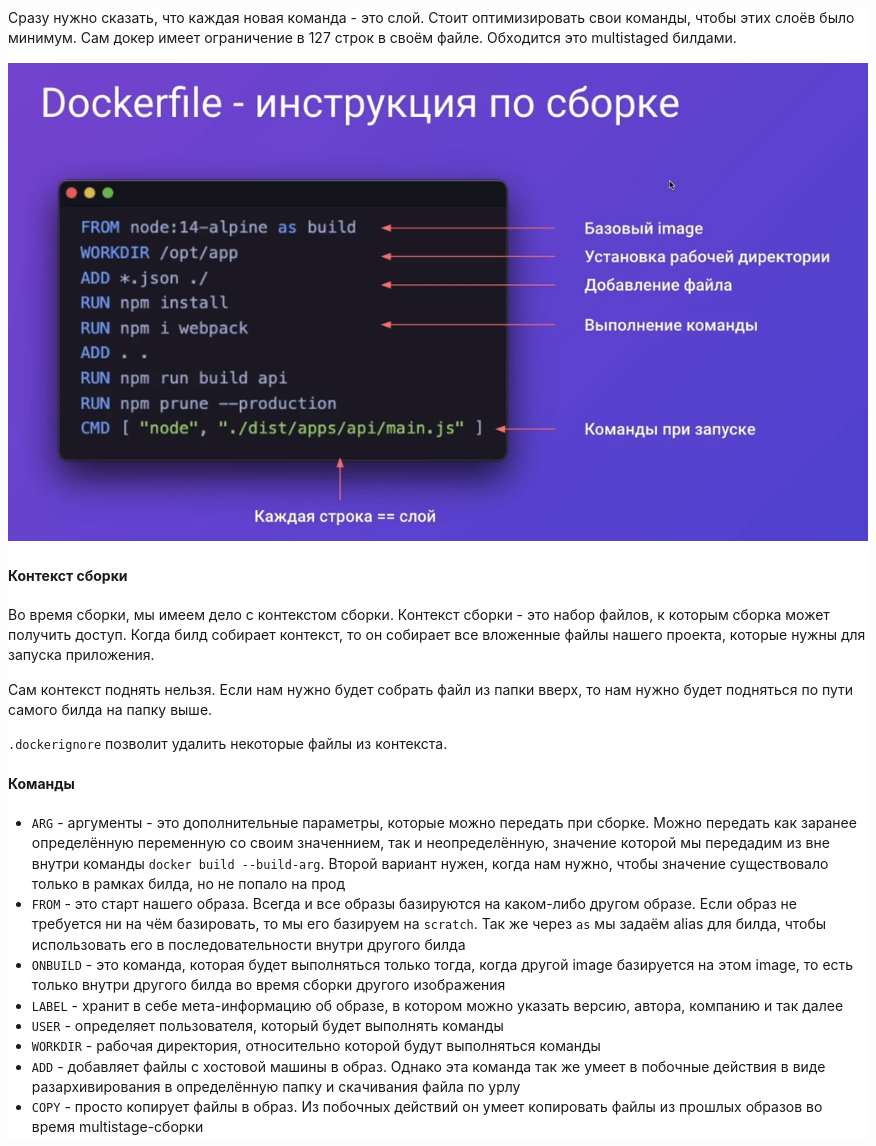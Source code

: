 Сразу нужно сказать, что каждая новая команда - это слой. Стоит оптимизировать свои команды, чтобы этих слоёв было минимум. Сам докер имеет ограничение в 127 строк в своём файле. Обходится это multistaged билдами.

![](_png/a1a1a29f093d6d44cb11f4ae495e3fd8.png)

#### Контекст сборки

Во время сборки, мы имеем дело с контекстом сборки. Контекст сборки - это набор файлов, к которым сборка может получить доступ. Когда билд собирает контекст, то он собирает все вложенные файлы нашего проекта, которые нужны для запуска приложения.

Сам контекст поднять нельзя. Если нам нужно будет собрать файл из папки вверх, то нам нужно будет подняться по пути самого билда на папку выше.

`.dockerignore` позволит удалить некоторые файлы из контекста.

#### Команды

- `ARG` - аргументы - это дополнительные параметры, которые можно передать при сборке. Можно передать как заранее определённую переменную со своим значеннием, так и неопределённую, значение которой мы передадим из вне внутри команды `docker build --build-arg`. Второй вариант нужен, когда нам нужно, чтобы значение существовало только в рамках билда, но не попало на прод 
- `FROM` - это старт нашего образа. Всегда и все образы базируются на каком-либо другом образе. Если образ не требуется ни на чём базировать, то мы его базируем на `scratch`. Так же через `as` мы задаём alias для билда, чтобы использовать его в последовательности внутри другого билда
- `ONBUILD` - это команда, которая будет выполняться только тогда, когда другой image базируется на этом image, то есть только внутри другого билда во время сборки другого изображения
- `LABEL` - хранит в себе мета-информацию об образе, в котором можно указать версию, автора, компанию и так далее
- `USER` - определяет пользователя, который будет выполнять команды
- `WORKDIR` - рабочая директория, относительно которой будут выполняться команды
- `ADD` - добавляет файлы с хостовой машины в образ. Однако эта команда так же умеет в побочные действия в виде разархивирования в определённую папку и скачивания файла по урлу
- `COPY` - просто копирует файлы в образ. Из побочных действий он умеет копировать файлы из прошлых образов во время multistage-сборки
